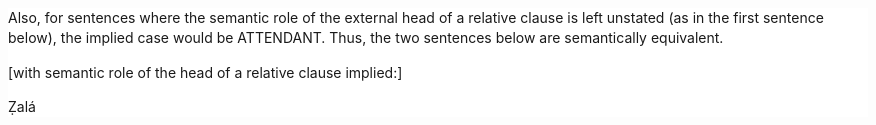 Also, for sentences where the semantic role of the external head of a relative clause is left unstated (as in the first sentence below), the implied case would be ATTENDANT. Thus, the two sentences below are semantically equivalent.

<div class="indent">
    <div>[with semantic role of the head of a relative clause implied:]</div>
    <dl class="gloss">
      <dt>Ẓalá</dt>
    </dl>
